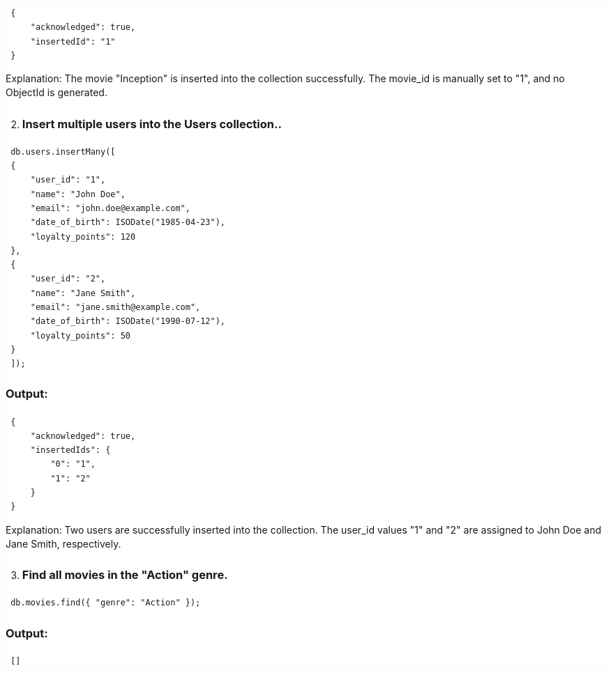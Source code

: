    ```
    {
        "acknowledged": true,
        "insertedId": "1"
    }
   ```

   Explanation: The movie "Inception" is inserted into the collection successfully. The movie_id is manually set to "1", and no ObjectId is generated.

   2. ### Insert multiple users into the Users collection..

   ```
    db.users.insertMany([
    {
        "user_id": "1",
        "name": "John Doe",
        "email": "john.doe@example.com",
        "date_of_birth": ISODate("1985-04-23"),
        "loyalty_points": 120
    },
    {
        "user_id": "2",
        "name": "Jane Smith",
        "email": "jane.smith@example.com",
        "date_of_birth": ISODate("1990-07-12"),
        "loyalty_points": 50
    }
    ]);
   ```

   ### Output:

   ```
    {
        "acknowledged": true,
        "insertedIds": {
            "0": "1",
            "1": "2"
        }
    }
   ```

   Explanation: Two users are successfully inserted into the collection. The user_id values "1" and "2" are assigned to John Doe and Jane Smith, respectively.

   3. ### Find all movies in the "Action" genre.

   ```
    db.movies.find({ "genre": "Action" });
   ```

   ### Output:

   ```
    []
   ```
